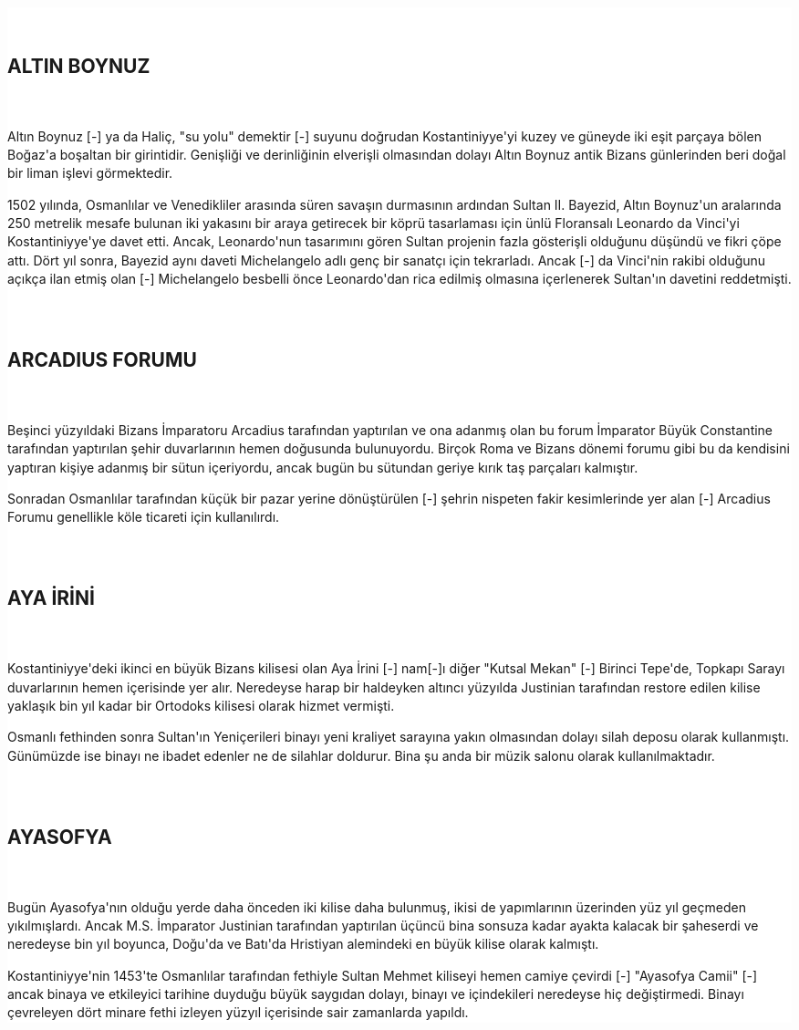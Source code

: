 
&nbsp;
<h2>ALTIN BOYNUZ</h2>
<img src="http://i.imgur.com/uKefcmX.png" alt="" />

Altın Boynuz [-] ya da Haliç, "su yolu" demektir [-] suyunu doğrudan Kostantiniyye'yi kuzey ve güneyde iki eşit parçaya bölen Boğaz'a boşaltan bir girintidir. Genişliği ve derinliğinin elverişli olmasından dolayı Altın Boynuz antik Bizans günlerinden beri doğal bir liman işlevi görmektedir.

1502 yılında, Osmanlılar ve Venedikliler arasında süren savaşın durmasının ardından Sultan II. Bayezid, Altın Boynuz'un aralarında 250 metrelik mesafe bulunan iki yakasını bir araya getirecek bir köprü tasarlaması için ünlü Floransalı Leonardo da Vinci'yi Kostantiniyye'ye davet etti. Ancak, Leonardo'nun tasarımını gören Sultan projenin fazla gösterişli olduğunu düşündü ve fikri çöpe attı. Dört yıl sonra, Bayezid aynı daveti Michelangelo adlı genç bir sanatçı için tekrarladı. Ancak [-] da Vinci'nin rakibi olduğunu açıkça ilan etmiş olan [-] Michelangelo besbelli önce Leonardo'dan rica edilmiş olmasına içerlenerek Sultan'ın davetini reddetmişti.

&nbsp;
<h2>ARCADIUS FORUMU</h2>
<img src="http://i.imgur.com/pEaVDWc.png" alt="" />

Beşinci yüzyıldaki Bizans İmparatoru Arcadius tarafından yaptırılan ve ona adanmış olan bu forum İmparator Büyük Constantine tarafından yaptırılan şehir duvarlarının hemen doğusunda bulunuyordu. Birçok Roma ve Bizans dönemi forumu gibi bu da kendisini yaptıran kişiye adanmış bir sütun içeriyordu, ancak bugün bu sütundan geriye kırık taş parçaları kalmıştır.

Sonradan Osmanlılar tarafından küçük bir pazar yerine dönüştürülen [-] şehrin nispeten fakir kesimlerinde yer alan [-] Arcadius Forumu genellikle köle ticareti için kullanılırdı.

&nbsp;
<h2>AYA İRİNİ</h2>
<img src="http://i.imgur.com/NZE3w4C.png" alt="" />

Kostantiniyye'deki ikinci en büyük Bizans kilisesi olan Aya İrini [-] nam[-]ı diğer "Kutsal Mekan" [-] Birinci Tepe'de, Topkapı Sarayı duvarlarının hemen içerisinde yer alır. Neredeyse harap bir haldeyken altıncı yüzyılda Justinian tarafından restore edilen kilise yaklaşık bin yıl kadar bir Ortodoks kilisesi olarak hizmet vermişti.

Osmanlı fethinden sonra Sultan'ın Yeniçerileri binayı yeni kraliyet sarayına yakın olmasından dolayı silah deposu olarak kullanmıştı. Günümüzde ise binayı ne ibadet edenler ne de silahlar doldurur. Bina şu anda bir müzik salonu olarak kullanılmaktadır.

&nbsp;
<h2>AYASOFYA</h2>
<img src="http://i.imgur.com/PHi5E4a.png" alt="" />

Bugün Ayasofya'nın olduğu yerde daha önceden iki kilise daha bulunmuş, ikisi de yapımlarının üzerinden yüz yıl geçmeden yıkılmışlardı. Ancak M.S. İmparator Justinian tarafından yaptırılan üçüncü bina sonsuza kadar ayakta kalacak bir şaheserdi ve neredeyse bin yıl boyunca, Doğu'da ve Batı'da Hristiyan alemindeki en büyük kilise olarak kalmıştı.

Kostantiniyye'nin 1453'te Osmanlılar tarafından fethiyle Sultan Mehmet kiliseyi hemen camiye çevirdi [-] "Ayasofya Camii" [-] ancak binaya ve etkileyici tarihine duyduğu büyük saygıdan dolayı, binayı ve içindekileri neredeyse hiç değiştirmedi. Binayı çevreleyen dört minare fethi izleyen yüzyıl içerisinde sair zamanlarda yapıldı.
